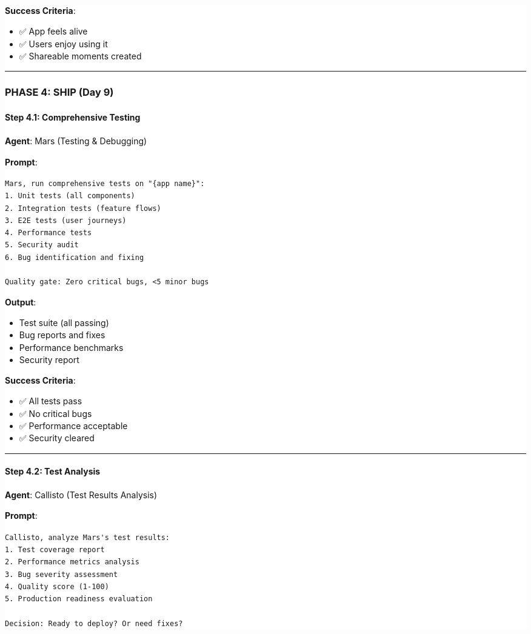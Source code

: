 **Success Criteria**:
- ✅ App feels alive
- ✅ Users enjoy using it
- ✅ Shareable moments created

---

### PHASE 4: SHIP (Day 9)

#### Step 4.1: Comprehensive Testing
**Agent**: Mars (Testing & Debugging)

**Prompt**:
```
Mars, run comprehensive tests on "{app name}":
1. Unit tests (all components)
2. Integration tests (feature flows)
3. E2E tests (user journeys)
4. Performance tests
5. Security audit
6. Bug identification and fixing

Quality gate: Zero critical bugs, <5 minor bugs
```

**Output**:
- Test suite (all passing)
- Bug reports and fixes
- Performance benchmarks
- Security report

**Success Criteria**:
- ✅ All tests pass
- ✅ No critical bugs
- ✅ Performance acceptable
- ✅ Security cleared

---

#### Step 4.2: Test Analysis
**Agent**: Callisto (Test Results Analysis)

**Prompt**:
```
Callisto, analyze Mars's test results:
1. Test coverage report
2. Performance metrics analysis
3. Bug severity assessment
4. Quality score (1-100)
5. Production readiness evaluation

Decision: Ready to deploy? Or need fixes?
```

